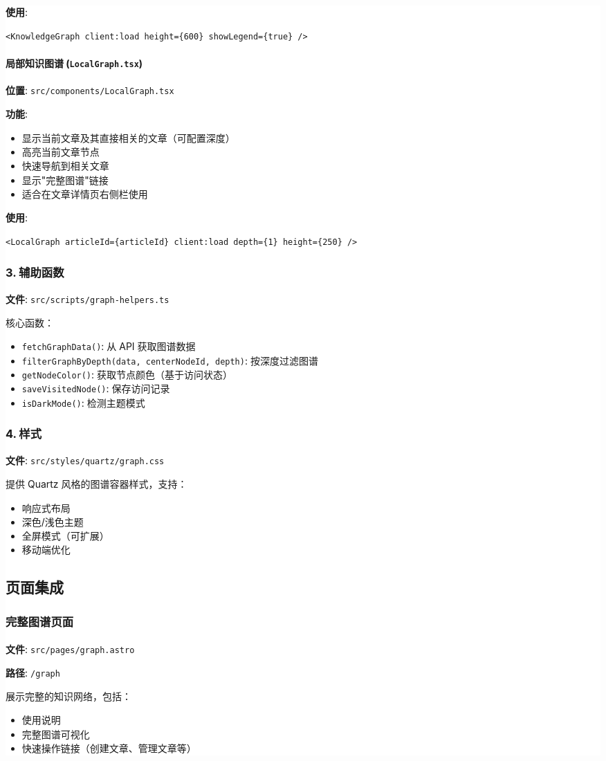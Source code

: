 **使用**:
```astro
<KnowledgeGraph client:load height={600} showLegend={true} />
```

#### 局部知识图谱 (`LocalGraph.tsx`)

**位置**: `src/components/LocalGraph.tsx`

**功能**:
- 显示当前文章及其直接相关的文章（可配置深度）
- 高亮当前文章节点
- 快速导航到相关文章
- 显示"完整图谱"链接
- 适合在文章详情页右侧栏使用

**使用**:
```astro
<LocalGraph articleId={articleId} client:load depth={1} height={250} />
```

### 3. 辅助函数

**文件**: `src/scripts/graph-helpers.ts`

核心函数：
- `fetchGraphData()`: 从 API 获取图谱数据
- `filterGraphByDepth(data, centerNodeId, depth)`: 按深度过滤图谱
- `getNodeColor()`: 获取节点颜色（基于访问状态）
- `saveVisitedNode()`: 保存访问记录
- `isDarkMode()`: 检测主题模式

### 4. 样式

**文件**: `src/styles/quartz/graph.css`

提供 Quartz 风格的图谱容器样式，支持：
- 响应式布局
- 深色/浅色主题
- 全屏模式（可扩展）
- 移动端优化

## 页面集成

### 完整图谱页面

**文件**: `src/pages/graph.astro`

**路径**: `/graph`

展示完整的知识网络，包括：
- 使用说明
- 完整图谱可视化
- 快速操作链接（创建文章、管理文章等）
